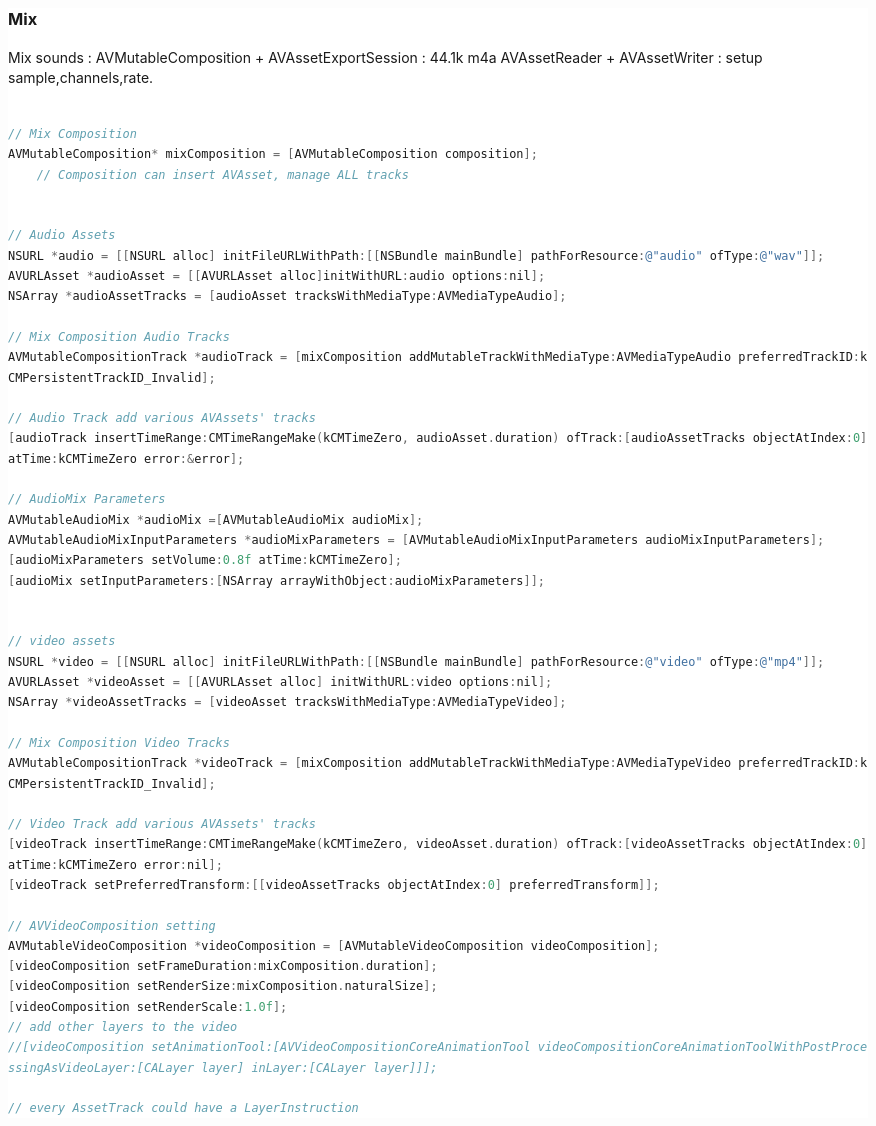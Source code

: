 ```objectivec
```


### Mix

Mix sounds :
	AVMutableComposition + AVAssetExportSession : 44.1k m4a	AVAssetReader + AVAssetWriter : setup sample,channels,rate.
	
```objectivec

// Mix Composition
AVMutableComposition* mixComposition = [AVMutableComposition composition];
	// Composition can insert AVAsset, manage ALL tracks


// Audio Assets
NSURL *audio = [[NSURL alloc] initFileURLWithPath:[[NSBundle mainBundle] pathForResource:@"audio" ofType:@"wav"]];
AVURLAsset *audioAsset = [[AVURLAsset alloc]initWithURL:audio options:nil];
NSArray *audioAssetTracks = [audioAsset tracksWithMediaType:AVMediaTypeAudio];

// Mix Composition Audio Tracks
AVMutableCompositionTrack *audioTrack = [mixComposition addMutableTrackWithMediaType:AVMediaTypeAudio preferredTrackID:kCMPersistentTrackID_Invalid];

// Audio Track add various AVAssets' tracks
[audioTrack insertTimeRange:CMTimeRangeMake(kCMTimeZero, audioAsset.duration) ofTrack:[audioAssetTracks objectAtIndex:0] atTime:kCMTimeZero error:&error];

// AudioMix Parameters
AVMutableAudioMix *audioMix =[AVMutableAudioMix audioMix];
AVMutableAudioMixInputParameters *audioMixParameters = [AVMutableAudioMixInputParameters audioMixInputParameters];
[audioMixParameters setVolume:0.8f atTime:kCMTimeZero];
[audioMix setInputParameters:[NSArray arrayWithObject:audioMixParameters]];


// video assets
NSURL *video = [[NSURL alloc] initFileURLWithPath:[[NSBundle mainBundle] pathForResource:@"video" ofType:@"mp4"]];
AVURLAsset *videoAsset = [[AVURLAsset alloc] initWithURL:video options:nil];
NSArray *videoAssetTracks = [videoAsset tracksWithMediaType:AVMediaTypeVideo];
    
// Mix Composition Video Tracks
AVMutableCompositionTrack *videoTrack = [mixComposition addMutableTrackWithMediaType:AVMediaTypeVideo preferredTrackID:kCMPersistentTrackID_Invalid];

// Video Track add various AVAssets' tracks
[videoTrack insertTimeRange:CMTimeRangeMake(kCMTimeZero, videoAsset.duration) ofTrack:[videoAssetTracks objectAtIndex:0] atTime:kCMTimeZero error:nil];
[videoTrack setPreferredTransform:[[videoAssetTracks objectAtIndex:0] preferredTransform]];
    
// AVVideoComposition setting
AVMutableVideoComposition *videoComposition = [AVMutableVideoComposition videoComposition];
[videoComposition setFrameDuration:mixComposition.duration];
[videoComposition setRenderSize:mixComposition.naturalSize];
[videoComposition setRenderScale:1.0f];
// add other layers to the video
//[videoComposition setAnimationTool:[AVVideoCompositionCoreAnimationTool videoCompositionCoreAnimationToolWithPostProcessingAsVideoLayer:[CALayer layer] inLayer:[CALayer layer]]];
    
// every AssetTrack could have a LayerInstruction
```